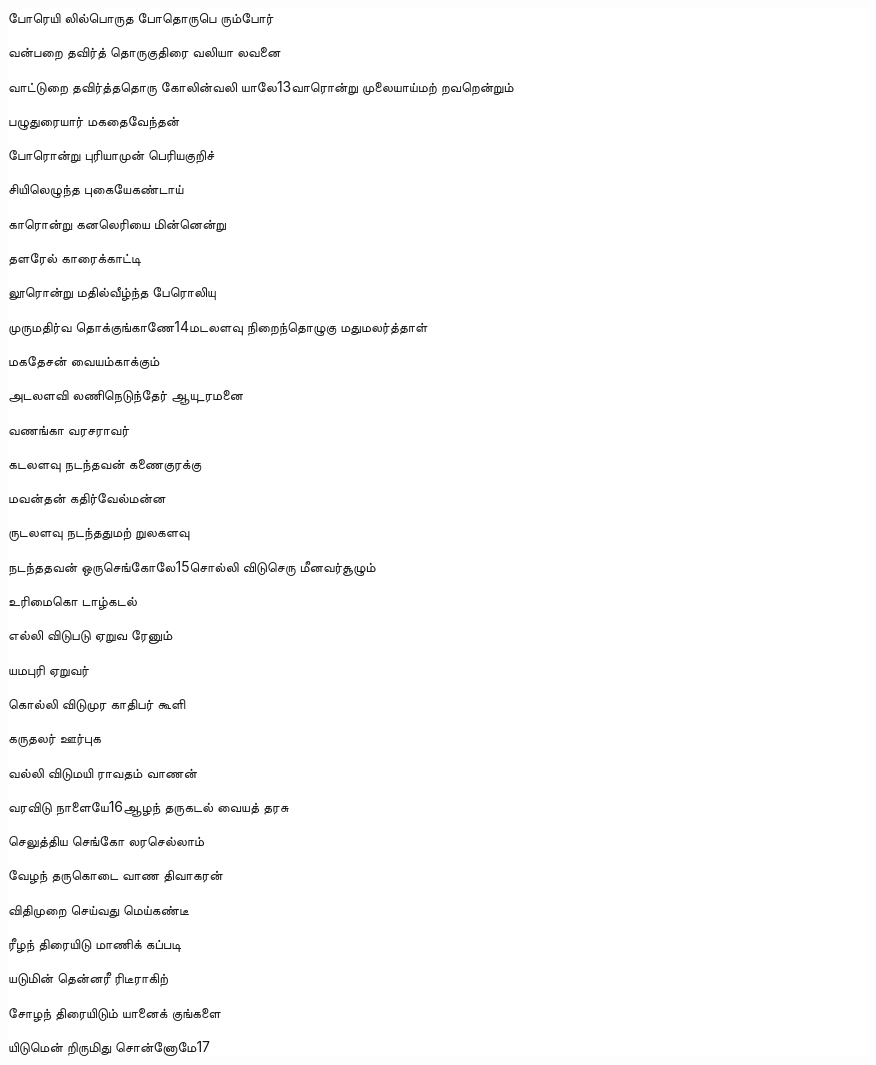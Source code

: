 போரெயி லில்பொருத போதொருபெ ரும்போர்  

வன்பறை தவிர்த் தொருகுதிரை வலியா லவனை  

வாட்டுறை தவிர்த்ததொரு கோலின்வலி யாலே13வாரொன்று முலையாய்மற் றவறென்றும்  

பழுதுரையார் மகதைவேந்தன்  

போரொன்று புரியாமுன் பெரியகுறிச்  

சியிலெழுந்த புகையேகண்டாய்  

காரொன்று கனலெரியை மின்னென்று  

தளரேல் காரைக்காட்டி  

லூரொன்று மதில்வீழ்ந்த பேரொலியு  

முருமதிர்வ தொக்குங்காணே14மடலளவு நிறைந்தொழுகு மதுமலர்த்தாள்  

மகதேசன் வையம்காக்கும்  

அடலளவி லணிநெடுந்தேர் ஆயு_ரமனை  

வணங்கா வரசராவர்  

கடலளவு நடந்தவன் கணைகுரக்கு  

மவன்தன் கதிர்வேல்மன்ன  

ருடலளவு நடந்ததுமற் றுலகளவு  

நடந்ததவன் ஒருசெங்கோலே15சொல்லி விடுசெரு மீனவர்சூழும்  

உரிமைகொ டாழ்கடல்  

எல்லி விடுபடு ஏறுவ ரேனும்  

யமபுரி ஏறுவர்  

கொல்லி விடுமுர காதிபர் கூளி  

கருதலர் ஊர்புக  

வல்லி விடுமயி ராவதம் வாணன்  

வரவிடு நாளையே16ஆழந் தருகடல் வையத் தரசு  

செலுத்திய செங்கோ லரசெல்லாம்  

வேழந் தருகொடை வாண திவாகரன்  

விதிமுறை செய்வது மெய்கண்டீ  

ரீழந் திரையிடு மாணிக் கப்படி  

யடுமின் தென்னரீ ரிடீராகிற்  

சோழந் திரையிடும் யானைக் குங்களை  

யிடுமென் றிருமிது சொன்னோமே17  

  

###
